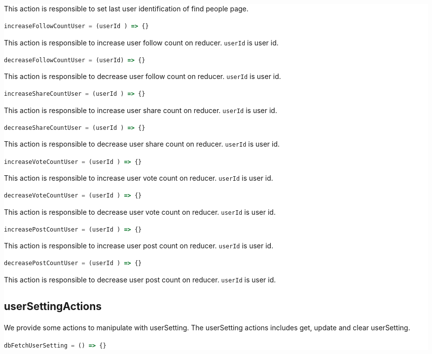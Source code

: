 This action is responsible to set last user identification of find people page.

```js
increaseFollowCountUser = (userId ) => {}
```

This action is responsible to increase user follow count on reducer. `userId` is user id.


```js
decreaseFollowCountUser = (userId) => {}
```

This action is responsible to decrease user follow count on reducer. `userId` is user id.


```js
increaseShareCountUser = (userId ) => {}
```

This action is responsible to increase user share count on reducer. `userId` is user id.


```js
decreaseShareCountUser = (userId ) => {}
```

This action is responsible to decrease user share count on reducer. `userId` is user id.


```js
increaseVoteCountUser = (userId ) => {}
```

This action is responsible to increase user vote count on reducer.
`userId` is user id.

```js
decreaseVoteCountUser = (userId ) => {}
```

This action is responsible to decrease user vote count on reducer.
`userId` is user id.


```js
increasePostCountUser = (userId ) => {}
```

This action is responsible to increase user post count on reducer.
`userId` is user id.

```js
decreasePostCountUser = (userId ) => {}
```

This action is responsible to decrease user post count on reducer.
`userId` is user id.

## userSettingActions
We provide some actions to manipulate with userSetting. The userSetting actions includes get, update and clear userSetting.

```js
dbFetchUserSetting = () => {}
```
